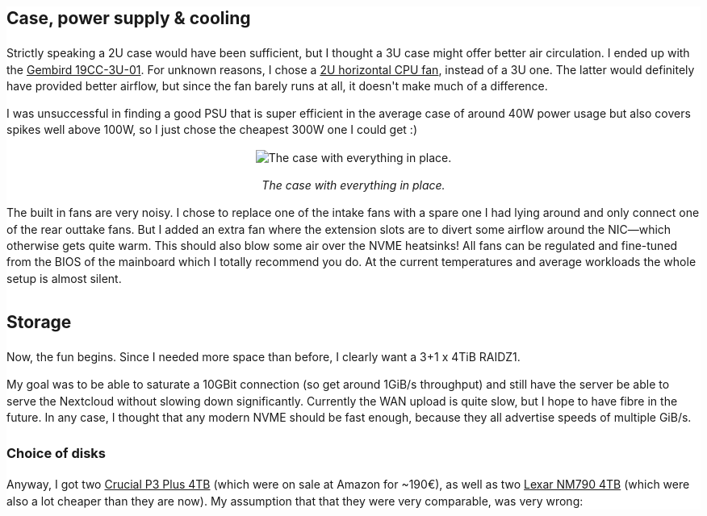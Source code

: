 ## Case, power supply & cooling

Strictly speaking a 2U case would have been sufficient, but I thought a 3U case might offer better air circulation.
I ended up with the [Gembird 19CC-3U-01](https://geizhals.de/gembird-19cc-3u-01-a1552078.html).
For unknown reasons, I chose a [2U horizontal CPU fan](https://www.amazon.de/dp/B0BTPH45QS), instead of a 3U one.
The latter would definitely have provided better airflow, but since the fan barely runs at all, it doesn't make much of
a difference.

I was unsuccessful in finding a good PSU that is super efficient in the average case of around 40W power usage but also
covers spikes well above 100W, so I just chose the cheapest 300W one I could get :)


<center>

![](/post/2024/04/case.jpg#center "The case with everything in place.")

*The case with everything in place.*

</center>


The built in fans are very noisy. I chose to replace one of the intake fans with a spare one I had lying around and
only connect one of the rear outtake fans. But I added an extra fan where the extension slots are to divert some
airflow around the NIC—which otherwise gets quite warm. This should also blow some air over the NVME heatsinks!
All fans can be regulated and fine-tuned from the BIOS of the mainboard which I totally recommend you do. At the current
temperatures and average workloads the whole setup is almost silent.


## Storage

Now, the fun begins. Since I needed more space than before, I clearly want a 3+1 x 4TiB RAIDZ1.

My goal was to be able to saturate a 10GBit connection (so get around 1GiB/s throughput) and still
have the server be able to serve the Nextcloud without slowing down significantly. Currently the WAN upload is quite
slow, but I hope to have fibre in the future. In any case, I thought that any modern NVME should be fast enough, because
they all advertise speeds of multiple GiB/s.

### Choice of disks

Anyway, I got two [Crucial P3 Plus 4TB](https://geizhals.de/crucial-p3-plus-ssd-4tb-ct4000p3pssd8-a2761835.html) (which were on sale at Amazon for ~190€), as well as two [Lexar NM790 4TB](https://geizhals.de/lexar-nm790-4tb-lnm790x004t-rnnn-a2980705.html) (which were also a lot cheaper than they are now).
My assumption that that they were very comparable, was very wrong:

